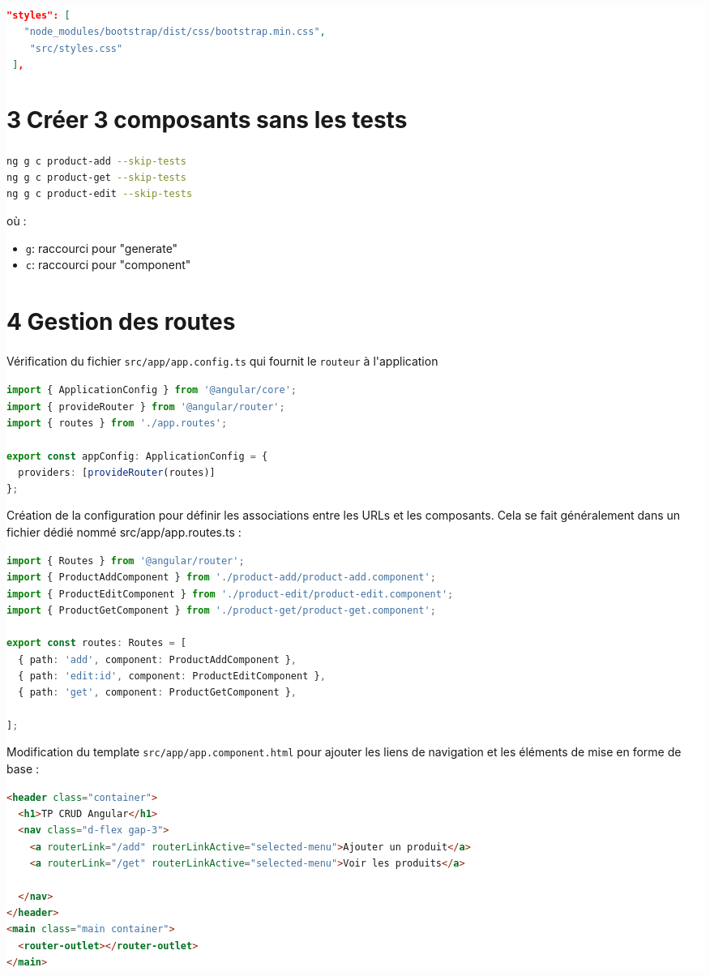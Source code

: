 ```json
"styles": [
   "node_modules/bootstrap/dist/css/bootstrap.min.css",
    "src/styles.css"
 ],
```
# 3 Créer 3 composants sans les tests 

```bash
ng g c product-add --skip-tests 
ng g c product-get --skip-tests  
ng g c product-edit --skip-tests
```
où :
- `g`: raccourci pour "generate"
- `c`: raccourci pour "component"
# 4 Gestion des routes
Vérification du fichier ``src/app/app.config.ts`` qui  fournit le ``routeur`` à l'application

```ts
import { ApplicationConfig } from '@angular/core';
import { provideRouter } from '@angular/router';
import { routes } from './app.routes';

export const appConfig: ApplicationConfig = {
  providers: [provideRouter(routes)]
};
```

Création de la configuration pour définir les associations entre les URLs et les composants. Cela se fait généralement dans un fichier dédié nommé src/app/app.routes.ts :

```ts
import { Routes } from '@angular/router';
import { ProductAddComponent } from './product-add/product-add.component';
import { ProductEditComponent } from './product-edit/product-edit.component';
import { ProductGetComponent } from './product-get/product-get.component';

export const routes: Routes = [
  { path: 'add', component: ProductAddComponent },
  { path: 'edit:id', component: ProductEditComponent },
  { path: 'get', component: ProductGetComponent },

];
```

Modification du template ``src/app/app.component.html`` pour ajouter les liens de navigation et les éléments de mise en forme de base :

```html
<header class="container">
  <h1>TP CRUD Angular</h1>
  <nav class="d-flex gap-3">
    <a routerLink="/add" routerLinkActive="selected-menu">Ajouter un produit</a>
    <a routerLink="/get" routerLinkActive="selected-menu">Voir les produits</a>

  </nav>
</header>
<main class="main container">
  <router-outlet></router-outlet>
</main>
```
